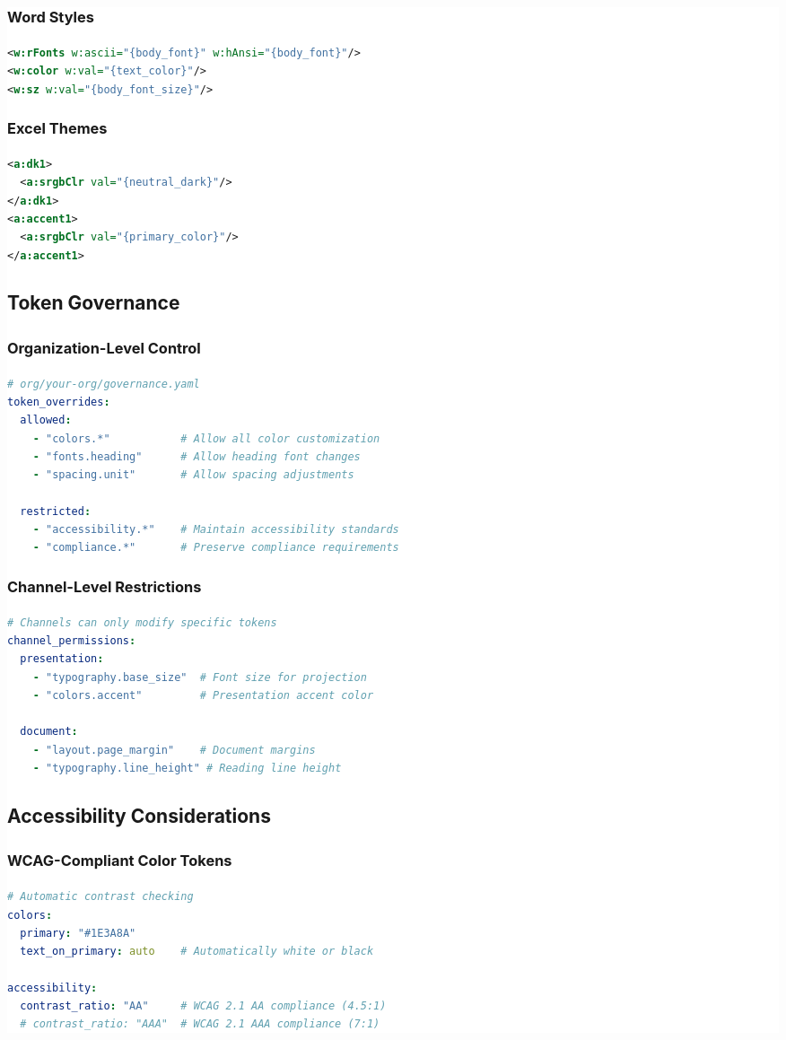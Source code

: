 ### Word Styles
```xml
<w:rFonts w:ascii="{body_font}" w:hAnsi="{body_font}"/>
<w:color w:val="{text_color}"/>
<w:sz w:val="{body_font_size}"/>
```

### Excel Themes
```xml
<a:dk1>
  <a:srgbClr val="{neutral_dark}"/>
</a:dk1>
<a:accent1>
  <a:srgbClr val="{primary_color}"/>
</a:accent1>
```

## Token Governance

### Organization-Level Control
```yaml
# org/your-org/governance.yaml
token_overrides:
  allowed:
    - "colors.*"           # Allow all color customization
    - "fonts.heading"      # Allow heading font changes
    - "spacing.unit"       # Allow spacing adjustments
    
  restricted:
    - "accessibility.*"    # Maintain accessibility standards
    - "compliance.*"       # Preserve compliance requirements
```

### Channel-Level Restrictions
```yaml
# Channels can only modify specific tokens
channel_permissions:
  presentation:
    - "typography.base_size"  # Font size for projection
    - "colors.accent"         # Presentation accent color
    
  document:
    - "layout.page_margin"    # Document margins
    - "typography.line_height" # Reading line height
```

## Accessibility Considerations

### WCAG-Compliant Color Tokens
```yaml
# Automatic contrast checking
colors:
  primary: "#1E3A8A"
  text_on_primary: auto    # Automatically white or black
  
accessibility:
  contrast_ratio: "AA"     # WCAG 2.1 AA compliance (4.5:1)
  # contrast_ratio: "AAA"  # WCAG 2.1 AAA compliance (7:1)
```
